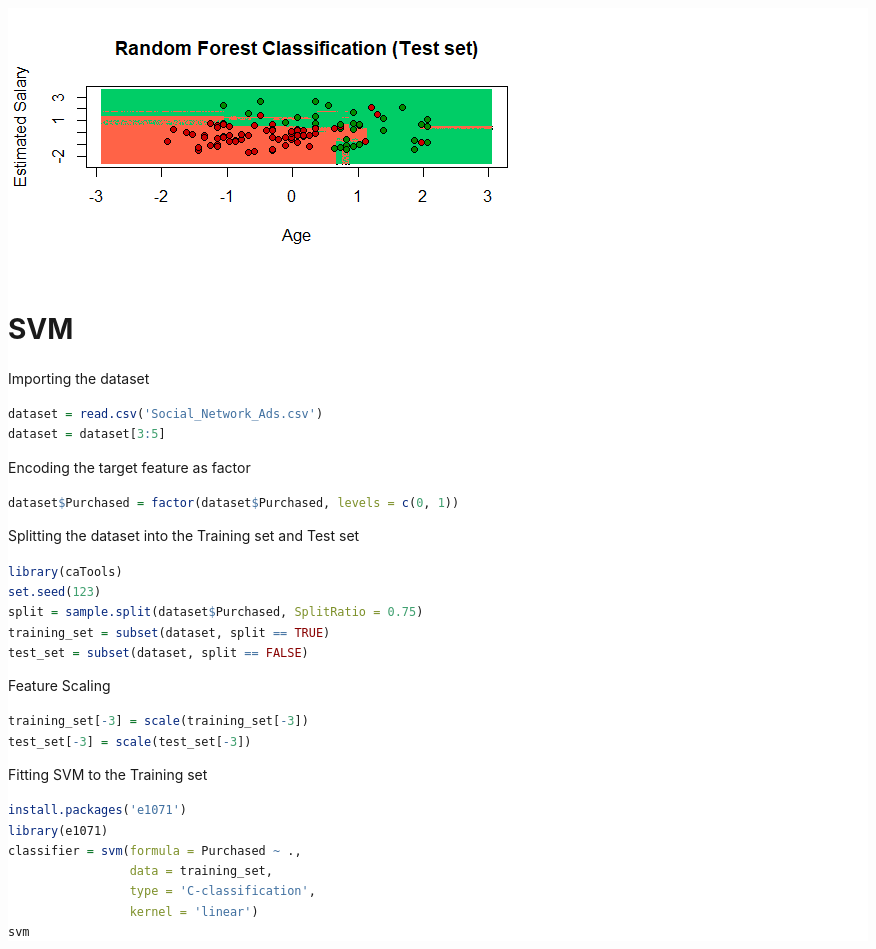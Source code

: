 ![Test_set](./images/test_random.png)

# SVM

Importing the dataset
```R
dataset = read.csv('Social_Network_Ads.csv')
dataset = dataset[3:5]
```

Encoding the target feature as factor
```R
dataset$Purchased = factor(dataset$Purchased, levels = c(0, 1))
```

Splitting the dataset into the Training set and Test set
```R
library(caTools)
set.seed(123)
split = sample.split(dataset$Purchased, SplitRatio = 0.75)
training_set = subset(dataset, split == TRUE)
test_set = subset(dataset, split == FALSE)
```

Feature Scaling
```R
training_set[-3] = scale(training_set[-3])
test_set[-3] = scale(test_set[-3])
```

Fitting SVM to the Training set
```R
install.packages('e1071')
library(e1071)
classifier = svm(formula = Purchased ~ .,
                 data = training_set,
                 type = 'C-classification',
                 kernel = 'linear')
svm
```
